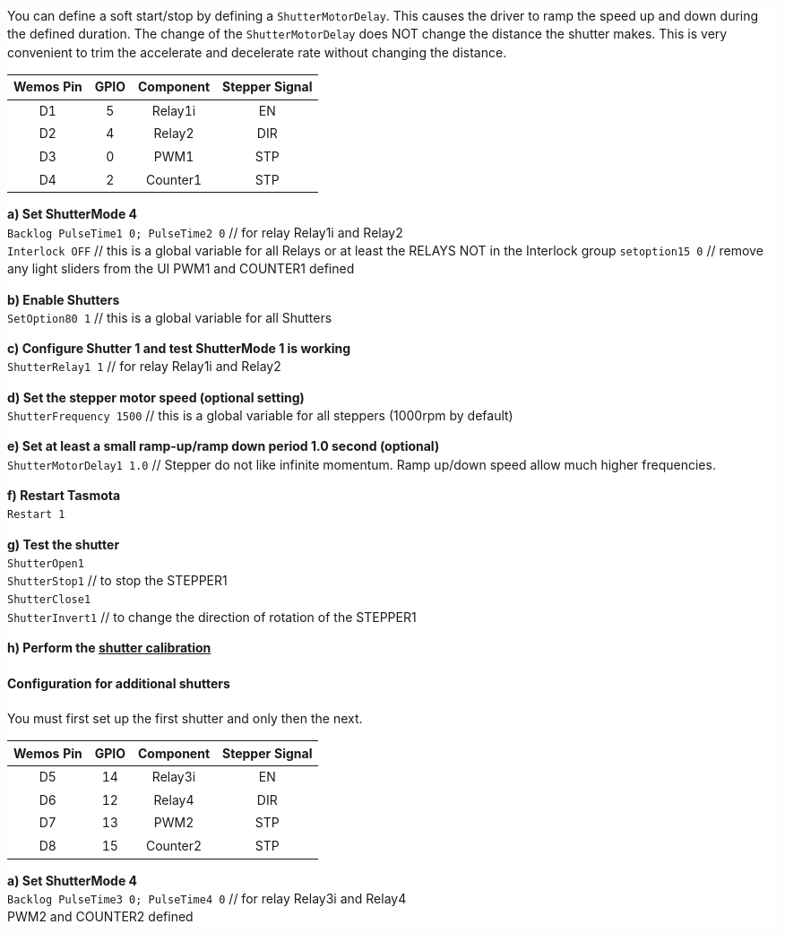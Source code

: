 You can define a soft start/stop by defining a `ShutterMotorDelay`. This causes the driver to ramp the speed up and down during the defined duration. The change of the `ShutterMotorDelay` does NOT change the distance the shutter makes. This is very convenient to trim the accelerate and decelerate rate without changing the distance.

Wemos Pin|GPIO|Component|Stepper Signal
:-:|:-:|:-:|:-:
D1|5|Relay1i|EN
D2|4|Relay2|DIR
D3|0|PWM1|STP
D4|2|Counter1|STP

**a) Set ShutterMode 4**  
   `Backlog PulseTime1 0; PulseTime2 0`   // for relay Relay1i and Relay2  
   `Interlock OFF`                        // this is a global variable for all Relays or at least the RELAYS NOT in the Interlock group
   `setoption15 0`                        // remove any light sliders from the UI
   PWM1 and COUNTER1 defined

**b) Enable Shutters**  
   `SetOption80 1`   // this is a global variable for all Shutters  

**c) Configure Shutter 1 and test ShutterMode 1 is working**  
   `ShutterRelay1 1`   // for relay Relay1i and Relay2

**d) Set the stepper motor speed (optional setting)**  
   `ShutterFrequency 1500`  // this is a global variable for all steppers (1000rpm by default)

**e) Set at least a small ramp-up/ramp down period 1.0 second (optional)**  
   `ShutterMotorDelay1 1.0`  // Stepper do not like infinite momentum. Ramp up/down speed allow much higher frequencies.

**f) Restart Tasmota**  
   `Restart 1`

**g) Test the shutter**  
   `ShutterOpen1`   
   `ShutterStop1`      // to stop the STEPPER1  
   `ShutterClose1`  
   `ShutterInvert1`    // to change the direction of rotation of the STEPPER1  

**h) Perform the [shutter calibration](Blinds-and-Shutters.md#calibration)**    

#### Configuration for additional shutters  
You must first set up the first shutter and only then the next.  

Wemos Pin|GPIO|Component|Stepper Signal
:-:|:-:|:-:|:-:
D5|14|Relay3i|EN
D6|12|Relay4|DIR
D7|13|PWM2|STP
D8|15|Counter2|STP

**a) Set ShutterMode 4**  
  `Backlog PulseTime3 0; PulseTime4 0`   // for relay Relay3i and Relay4  
  PWM2 and COUNTER2 defined
